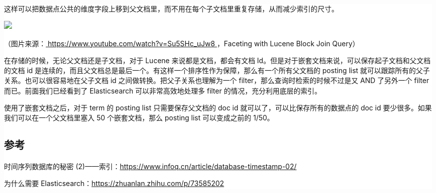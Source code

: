 这样可以把数据点公共的维度字段上移到父文档里，而不用在每个子文档里重复存储，从而减少索引的尺寸。

![](https://pic.downk.cc/item/5f2a6aa214195aa594dcd694.png)

（图片来源：[ https://www.youtube.com/watch?v=Su5SHc_uJw8 ](https://www.youtube.com/watch?v=Su5SHc_uJw8)，Faceting with Lucene Block Join Query）

在存储的时候，无论父文档还是子文档，对于 Lucene 来说都是文档，都会有文档 Id。但是对于嵌套文档来说，可以保存起子文档和父文档的文档 id 是连续的，而且父文档总是最后一个。有这样一个排序性作为保障，那么有一个所有父文档的 posting list 就可以跟踪所有的父子关系。也可以很容易地在父子文档 id 之间做转换。把父子关系也理解为一个 filter，那么查询时检索的时候不过是又 AND 了另外一个 filter 而已。前面我们已经看到了 Elasticsearch 可以非常高效地处理多 filter 的情况，充分利用底层的索引。

使用了嵌套文档之后，对于 term 的 posting list 只需要保存父文档的 doc id 就可以了，可以比保存所有的数据点的 doc id 要少很多。如果我们可以在一个父文档里塞入 50 个嵌套文档，那么 posting list 可以变成之前的 1/50。

## 参考

时间序列数据库的秘密 (2)——索引：https://www.infoq.cn/article/database-timestamp-02/

为什么需要 Elasticsearch：https://zhuanlan.zhihu.com/p/73585202

